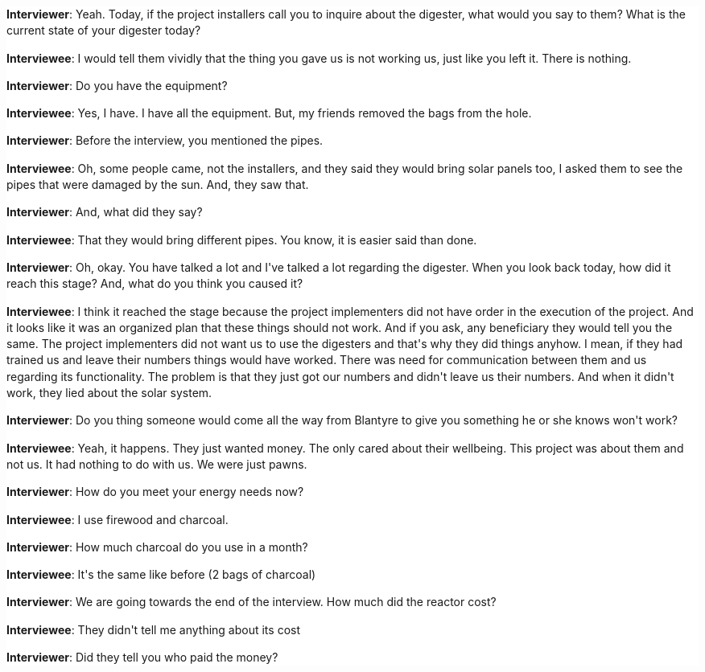 **Interviewer**: Yeah. Today, if the project installers call you to
inquire about the digester, what would you say to them? What is the
current state of your digester today?

**Interviewee**: I would tell them vividly that the thing you gave us is
not working us, just like you left it. There is nothing.

**Interviewer**: Do you have the equipment?

**Interviewee**: Yes, I have. I have all the equipment. But, my friends
removed the bags from the hole.

**Interviewer**: Before the interview, you mentioned the pipes.

**Interviewee**: Oh, some people came, not the installers, and they said
they would bring solar panels too, I asked them to see the pipes that
were damaged by the sun. And, they saw that.

**Interviewer**: And, what did they say?

**Interviewee**: That they would bring different pipes. You know, it is
easier said than done.

**Interviewer**: Oh, okay. You have talked a lot and I've talked a lot
regarding the digester. When you look back today, how did it reach this
stage? And, what do you think you caused it?

**Interviewee**: I think it reached the stage because the project
implementers did not have order in the execution of the project. And it
looks like it was an organized plan that these things should not work.
And if you ask, any beneficiary they would tell you the same. The
project implementers did not want us to use the digesters and that's why
they did things anyhow. I mean, if they had trained us and leave their
numbers things would have worked. There was need for communication
between them and us regarding its functionality. The problem is that
they just got our numbers and didn't leave us their numbers. And when it
didn't work, they lied about the solar system.

**Interviewer**: Do you thing someone would come all the way from
Blantyre to give you something he or she knows won't work?

**Interviewee**: Yeah, it happens. They just wanted money. The only
cared about their wellbeing. This project was about them and not us. It
had nothing to do with us. We were just pawns.

**Interviewer**: How do you meet your energy needs now?

**Interviewee**: I use firewood and charcoal.

**Interviewer**: How much charcoal do you use in a month?

**Interviewee**: It's the same like before (2 bags of charcoal)

**Interviewer**: We are going towards the end of the interview. How much
did the reactor cost?

**Interviewee**: They didn't tell me anything about its cost

**Interviewer**: Did they tell you who paid the money?
